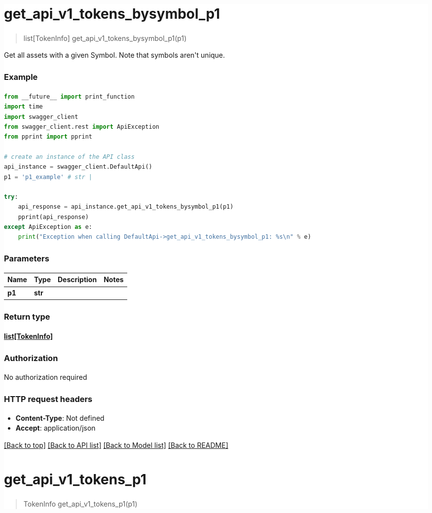 # **get_api_v1_tokens_bysymbol_p1**
> list[TokenInfo] get_api_v1_tokens_bysymbol_p1(p1)



Get all assets with a given Symbol. Note that symbols aren't unique.

### Example
```python
from __future__ import print_function
import time
import swagger_client
from swagger_client.rest import ApiException
from pprint import pprint

# create an instance of the API class
api_instance = swagger_client.DefaultApi()
p1 = 'p1_example' # str | 

try:
    api_response = api_instance.get_api_v1_tokens_bysymbol_p1(p1)
    pprint(api_response)
except ApiException as e:
    print("Exception when calling DefaultApi->get_api_v1_tokens_bysymbol_p1: %s\n" % e)
```

### Parameters

Name | Type | Description  | Notes
------------- | ------------- | ------------- | -------------
 **p1** | **str**|  | 

### Return type

[**list[TokenInfo]**](TokenInfo.md)

### Authorization

No authorization required

### HTTP request headers

 - **Content-Type**: Not defined
 - **Accept**: application/json

[[Back to top]](#) [[Back to API list]](../README.md#documentation-for-api-endpoints) [[Back to Model list]](../README.md#documentation-for-models) [[Back to README]](../README.md)

# **get_api_v1_tokens_p1**
> TokenInfo get_api_v1_tokens_p1(p1)

